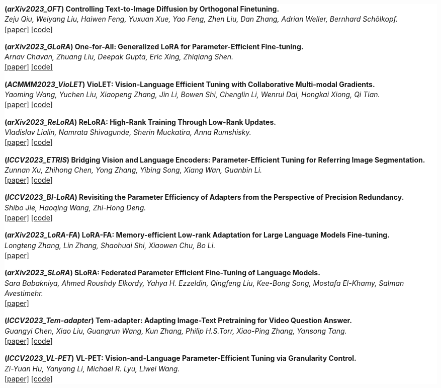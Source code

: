 **(*arXiv2023_OFT*) Controlling Text-to-Image Diffusion by Orthogonal Finetuning.** <br>
*Zeju Qiu, Weiyang Liu, Haiwen Feng, Yuxuan Xue, Yao Feng, Zhen Liu, Dan Zhang, Adrian Weller, Bernhard Schölkopf.*<br>
[[paper]](https://arxiv.org/abs/2306.07280)
[[code]](https://github.com/Zeju1997/oft)

**(*arXiv2023_GLoRA*) One-for-All: Generalized LoRA for Parameter-Efficient Fine-tuning.** <br>
*Arnav Chavan, Zhuang Liu, Deepak Gupta, Eric Xing, Zhiqiang Shen.*<br>
[[paper]](https://arxiv.org/abs/2306.07967)
[[code]](https://github.com/Arnav0400/ViT-Slim/tree/master/GLoRA)

**(*ACMMM2023_VioLET*) VioLET: Vision-Language Efficient Tuning with Collaborative Multi-modal Gradients.** <br>
*Yaoming Wang, Yuchen Liu, Xiaopeng Zhang, Jin Li, Bowen Shi, Chenglin Li, Wenrui Dai, Hongkai Xiong, Qi Tian.*<br>
[[paper]](https://dl.acm.org/doi/abs/10.1145/3581783.3611706)
[[code]](https://github.com/Wang-Yaoming/VioLET)

**(*arXiv2023_ReLoRA*) ReLoRA: High-Rank Training Through Low-Rank Updates.** <br>
*Vladislav Lialin, Namrata Shivagunde, Sherin Muckatira, Anna Rumshisky.*<br>
[[paper]](https://arxiv.org/abs/2307.05695)
[[code]](https://github.com/guitaricet/relora)

**(*ICCV2023_ETRIS*) Bridging Vision and Language Encoders: Parameter-Efficient Tuning for Referring Image Segmentation.** <br>
*Zunnan Xu, Zhihong Chen, Yong Zhang, Yibing Song, Xiang Wan, Guanbin Li.*<br>
[[paper]](https://arxiv.org/abs/2307.11545)
[[code]](https://github.com/kkakkkka/ETRIS)

**(*ICCV2023_BI-LoRA*) Revisiting the Parameter Efficiency of Adapters from the Perspective of Precision Redundancy.** <br>
*Shibo Jie, Haoqing Wang, Zhi-Hong Deng.*<br>
[[paper]](https://arxiv.org/abs/2307.16867)
[[code]](https://github.com/jieshibo/petl-vit)

**(*arXiv2023_LoRA-FA*) LoRA-FA: Memory-efficient Low-rank Adaptation for Large Language Models Fine-tuning.** <br>
*Longteng Zhang, Lin Zhang, Shaohuai Shi, Xiaowen Chu, Bo Li.*<br>
[[paper]](https://arxiv.org/abs/2308.03303)

**(*arXiv2023_SLoRA*) SLoRA: Federated Parameter Efficient Fine-Tuning of Language Models.** <br>
*Sara Babakniya, Ahmed Roushdy Elkordy, Yahya H. Ezzeldin, Qingfeng Liu, Kee-Bong Song, Mostafa El-Khamy, Salman Avestimehr.*<br>
[[paper]](https://arxiv.org/abs/2308.06522)

**(*ICCV2023_Tem-adapter*) Tem-adapter: Adapting Image-Text Pretraining for Video Question Answer.** <br>
*Guangyi Chen, Xiao Liu, Guangrun Wang, Kun Zhang, Philip H.S.Torr, Xiao-Ping Zhang, Yansong Tang.*<br>
[[paper]](https://arxiv.org/abs/2308.08414)
[[code]](https://github.com/xliu443/tem-adapter)

**(*ICCV2023_VL-PET*) VL-PET: Vision-and-Language Parameter-Efficient Tuning via Granularity Control.** <br>
*Zi-Yuan Hu, Yanyang Li, Michael R. Lyu, Liwei Wang.*<br>
[[paper]](https://arxiv.org/abs/2308.09804)
[[code]](https://github.com/HenryHZY/VL-PET)
